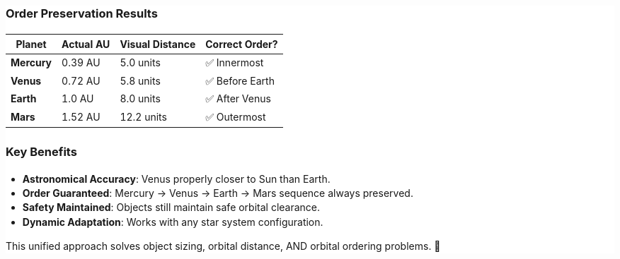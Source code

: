 ### Order Preservation Results

| Planet | Actual AU | Visual Distance | Correct Order? |
|--------|-----------|-----------------|----------------|
| **Mercury** | 0.39 AU | 5.0 units | ✅ Innermost |
| **Venus** | 0.72 AU | 5.8 units | ✅ Before Earth |
| **Earth** | 1.0 AU | 8.0 units | ✅ After Venus |
| **Mars** | 1.52 AU | 12.2 units | ✅ Outermost |

### Key Benefits
- **Astronomical Accuracy**: Venus properly closer to Sun than Earth.
- **Order Guaranteed**: Mercury → Venus → Earth → Mars sequence always preserved.
- **Safety Maintained**: Objects still maintain safe orbital clearance.
- **Dynamic Adaptation**: Works with any star system configuration.

This unified approach solves object sizing, orbital distance, AND orbital ordering problems. 🚀 